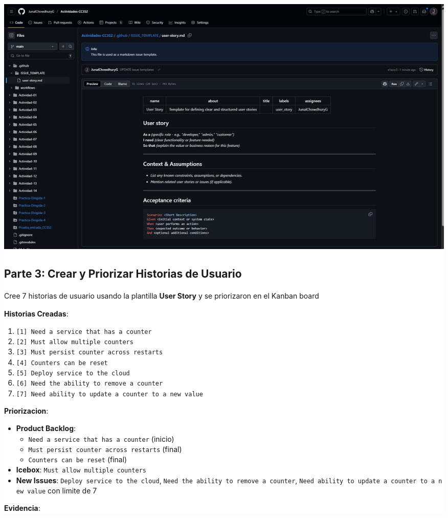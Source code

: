 ![](img/parte-2-ISSUE-TEMPLATE.png)



## **Parte 3: Crear y Priorizar Historias de Usuario**

Cree 7 historias de usuario usando la plantilla **User Story** y se priorizaron en el Kanban board

**Historias Creadas**:  
1. `[1] Need a service that has a counter`  
2. `[2] Must allow multiple counters`  
3. `[3] Must persist counter across restarts`  
4. `[4] Counters can be reset`  
5. `[5] Deploy service to the cloud`  
6. `[6] Need the ability to remove a counter`  
7. `[7] Need ability to update a counter to a new value`

**Priorizacion**:  
- **Product Backlog**: 
  - `Need a service that has a counter` (inicio)
  - `Must persist counter across restarts` (final)
  - `Counters can be reset` (final)
- **Icebox**: `Must allow multiple counters`
- **New Issues**: `Deploy service to the cloud`, `Need the ability to remove a counter`, `Need ability to update a counter to a new value` con limite de 7

**Evidencia**:  